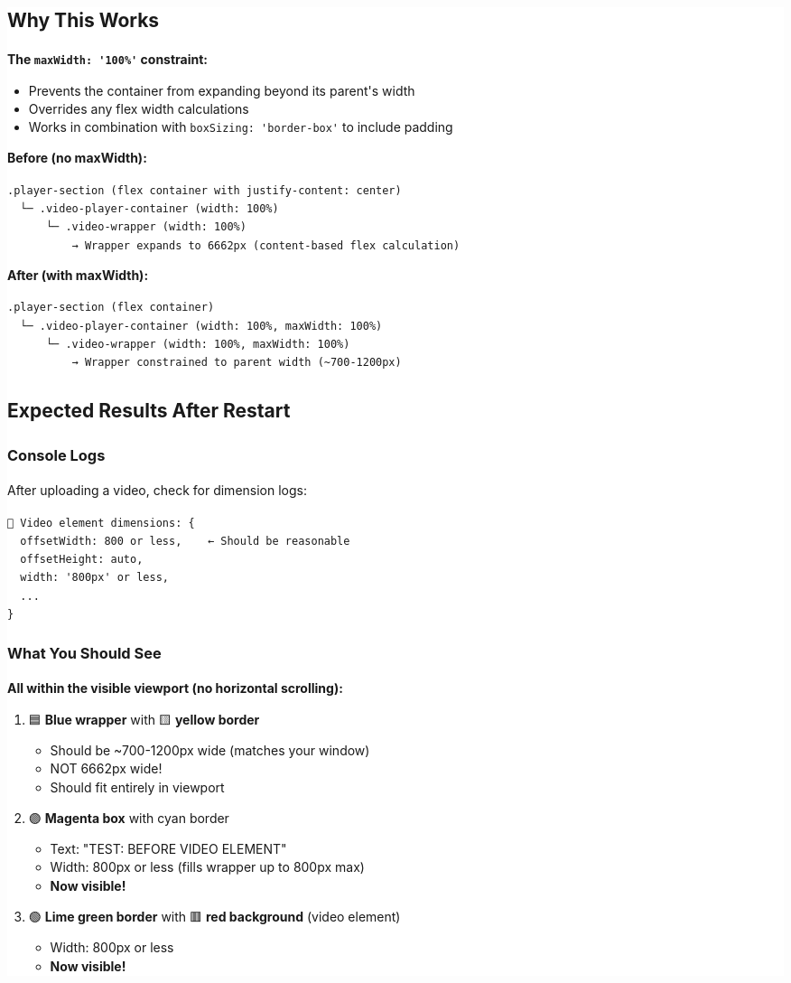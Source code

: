 ## Why This Works

**The `maxWidth: '100%'` constraint:**
- Prevents the container from expanding beyond its parent's width
- Overrides any flex width calculations
- Works in combination with `boxSizing: 'border-box'` to include padding

**Before (no maxWidth):**
```
.player-section (flex container with justify-content: center)
  └─ .video-player-container (width: 100%)
      └─ .video-wrapper (width: 100%)
          → Wrapper expands to 6662px (content-based flex calculation)
```

**After (with maxWidth):**
```
.player-section (flex container)
  └─ .video-player-container (width: 100%, maxWidth: 100%)
      └─ .video-wrapper (width: 100%, maxWidth: 100%)
          → Wrapper constrained to parent width (~700-1200px)
```

## Expected Results After Restart

### Console Logs
After uploading a video, check for dimension logs:
```
🎥 Video element dimensions: {
  offsetWidth: 800 or less,    ← Should be reasonable
  offsetHeight: auto,
  width: '800px' or less,
  ...
}
```

### What You Should See

**All within the visible viewport (no horizontal scrolling):**

1. 🟦 **Blue wrapper** with 🟨 **yellow border**
   - Should be ~700-1200px wide (matches your window)
   - NOT 6662px wide!
   - Should fit entirely in viewport

2. 🟣 **Magenta box** with cyan border
   - Text: "TEST: BEFORE VIDEO ELEMENT"
   - Width: 800px or less (fills wrapper up to 800px max)
   - **Now visible!**

3. 🟢 **Lime green border** with 🟥 **red background** (video element)
   - Width: 800px or less
   - **Now visible!**
